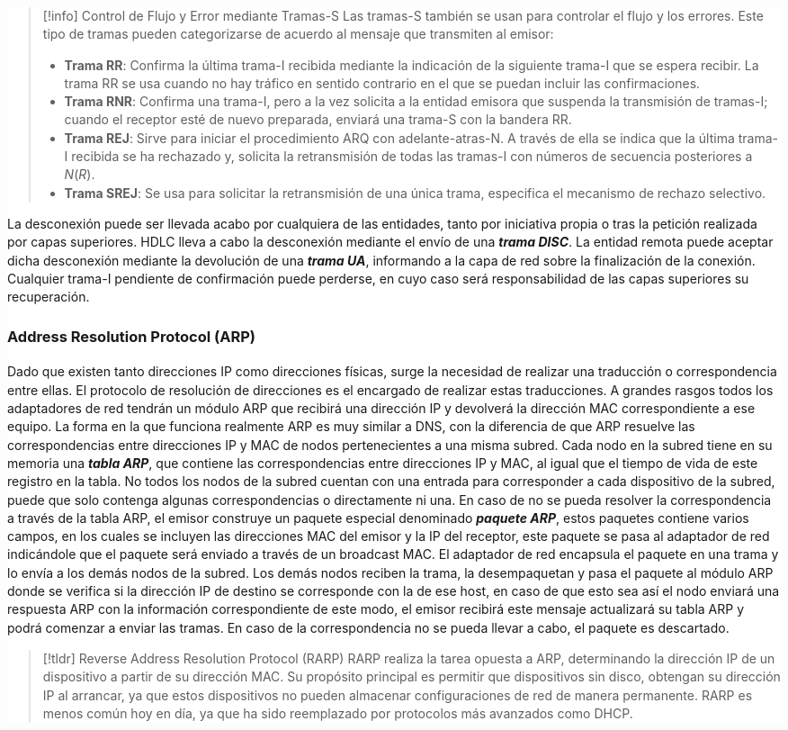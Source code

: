 >[!info] Control de Flujo y Error mediante Tramas-S
> Las tramas-S también se usan para controlar el flujo y los errores. Este tipo de tramas pueden categorizarse de acuerdo al mensaje que transmiten al emisor:
> 
> - **Trama RR**: Confirma la última trama-I recibida mediante la indicación de la siguiente trama-I que se espera recibir. La trama RR se usa cuando no hay tráfico en sentido contrario en el que se puedan incluir las confirmaciones.
> - **Trama RNR**: Confirma una trama-I, pero a la vez solicita a la entidad emisora que suspenda la transmisión de tramas-I; cuando el receptor esté de nuevo preparada, enviará una trama-S con la bandera RR.
> - **Trama REJ**: Sirve para iniciar el procedimiento ARQ con adelante-atras-N. A través de ella se indica que la última trama-I recibida se ha rechazado y, solicita la retransmisión de todas las tramas-I con números de secuencia posteriores a $N(R)$.
> - **Trama SREJ**: Se usa para solicitar la retransmisión de una única trama, especifica el mecanismo de rechazo selectivo.

La desconexión puede ser llevada acabo por cualquiera de las entidades, tanto por iniciativa propia o tras la petición realizada por capas superiores. HDLC lleva a cabo la desconexión mediante el envío de una ***trama DISC***. La entidad remota puede aceptar dicha desconexión mediante la devolución de una ***trama UA***, informando a la capa de red sobre la finalización de la conexión. Cualquier trama-I pendiente de confirmación puede perderse, en cuyo caso será responsabilidad de las capas superiores su recuperación.
### Address Resolution Protocol (ARP)
Dado que existen tanto direcciones IP como direcciones físicas, surge la necesidad de realizar una traducción o correspondencia entre ellas. El protocolo de resolución de direcciones es el encargado de realizar estas traducciones. A grandes rasgos todos los adaptadores de red tendrán un módulo ARP que recibirá una dirección IP y devolverá la dirección MAC correspondiente a ese equipo.
La forma en la que funciona realmente ARP es muy similar a DNS, con la diferencia de que ARP resuelve las correspondencias entre direcciones IP y MAC de nodos pertenecientes a una misma subred. Cada nodo en la subred tiene en su memoria una ***tabla ARP***, que contiene las correspondencias entre direcciones IP y MAC, al igual que el tiempo de vida de este registro en la tabla. No todos los nodos de la subred cuentan con una entrada para corresponder a cada dispositivo de la subred, puede que solo contenga algunas correspondencias o directamente ni una.
En caso de no se pueda resolver la correspondencia a través de la tabla ARP, el emisor construye un paquete especial denominado ***paquete ARP***, estos paquetes contiene varios campos, en los cuales se incluyen las direcciones MAC del emisor y la IP del receptor, este paquete se pasa al adaptador de red indicándole que el paquete será enviado a través de un broadcast MAC. El adaptador de red encapsula el paquete en una trama y lo envía a los demás nodos de la subred. Los demás nodos reciben la trama, la desempaquetan y pasa el paquete al módulo ARP donde se verifica si la dirección IP de destino se corresponde con la de ese host, en caso de que esto sea así el nodo enviará una respuesta ARP con la información correspondiente de este modo, el emisor recibirá este mensaje actualizará su tabla ARP y podrá comenzar a enviar las tramas. En caso de la correspondencia no se pueda llevar a cabo, el paquete es descartado.

>[!tldr] Reverse Address Resolution Protocol (RARP)
>RARP realiza la tarea opuesta a ARP, determinando la dirección IP de un dispositivo a partir de su dirección MAC. Su propósito principal es permitir que dispositivos sin disco, obtengan su dirección IP al arrancar, ya que estos dispositivos no pueden almacenar configuraciones de red de manera permanente. RARP es menos común hoy en día, ya que ha sido reemplazado por protocolos más avanzados como DHCP.
